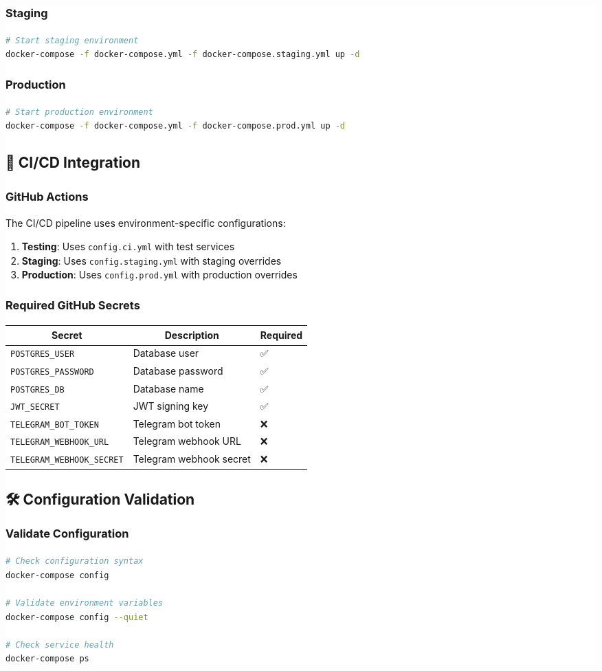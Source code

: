 ### Staging

```bash
# Start staging environment
docker-compose -f docker-compose.yml -f docker-compose.staging.yml up -d
```

### Production

```bash
# Start production environment
docker-compose -f docker-compose.yml -f docker-compose.prod.yml up -d
```

## 🔄 CI/CD Integration

### GitHub Actions

The CI/CD pipeline uses environment-specific configurations:

1. **Testing**: Uses `config.ci.yml` with test services
2. **Staging**: Uses `config.staging.yml` with staging overrides
3. **Production**: Uses `config.prod.yml` with production overrides

### Required GitHub Secrets

| Secret | Description | Required |
|--------|-------------|----------|
| `POSTGRES_USER` | Database user | ✅ |
| `POSTGRES_PASSWORD` | Database password | ✅ |
| `POSTGRES_DB` | Database name | ✅ |
| `JWT_SECRET` | JWT signing key | ✅ |
| `TELEGRAM_BOT_TOKEN` | Telegram bot token | ❌ |
| `TELEGRAM_WEBHOOK_URL` | Telegram webhook URL | ❌ |
| `TELEGRAM_WEBHOOK_SECRET` | Telegram webhook secret | ❌ |

## 🛠️ Configuration Validation

### Validate Configuration

```bash
# Check configuration syntax
docker-compose config

# Validate environment variables
docker-compose config --quiet

# Check service health
docker-compose ps
```

